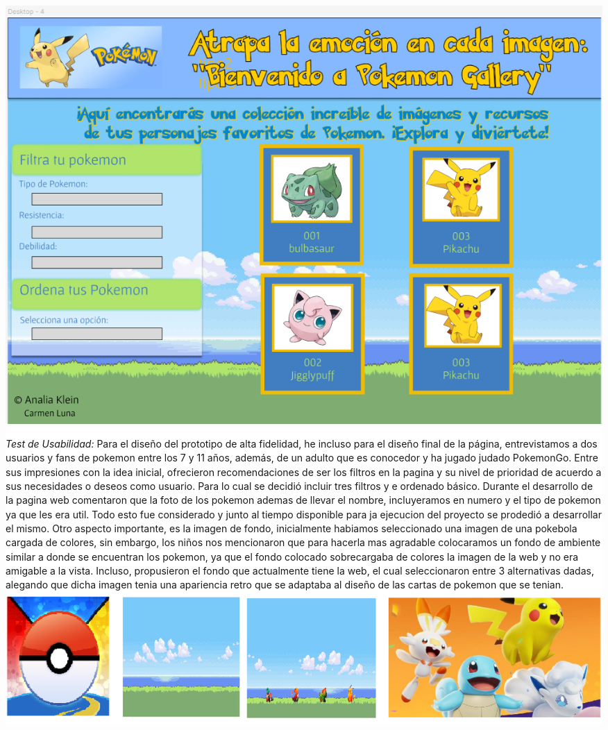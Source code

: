 ![](./Img/ProtAlta2.png)

*Test de Usabilidad:*
Para el diseño del prototipo de alta fidelidad, he incluso para el diseño final de la página, entrevistamos a dos usuarios y fans de pokemon entre los 7 y 11 años, además, de un adulto que es conocedor y ha jugado judado PokemonGo. Entre sus impresiones con la idea inicial, ofrecieron recomendaciones de ser los filtros en la pagina y su nivel de prioridad de acuerdo a sus necesidades o deseos como usuario. Para lo cual se decidió incluir tres filtros y e ordenado básico. 
Durante el desarrollo de la pagina web comentaron que la foto de los pokemon ademas de llevar el nombre, incluyeramos en numero y el tipo de pokemon ya que les era util.
Todo esto fue considerado y junto al tiempo disponible para ja ejecucion del proyecto se prodedió a desarrollar el mismo.
Otro aspecto importante, es la imagen de fondo, inicialmente habiamos seleccionado una imagen de una pokebola cargada de colores, sin embargo, los niños nos mencionaron que para hacerla mas agradable colocaramos un fondo de ambiente similar a donde se encuentran los pokemon, ya que el fondo colocado sobrecargaba de colores la imagen de la web y no era amigable a la vista. Incluso, propusieron el fondo que actualmente tiene la web, el cual seleccionaron entre 3 alternativas dadas, alegando que dicha imagen tenia una apariencia retro que se adaptaba al diseño de las cartas de pokemon que se tenian.
![](./Img/FondosDePantalla.png)
